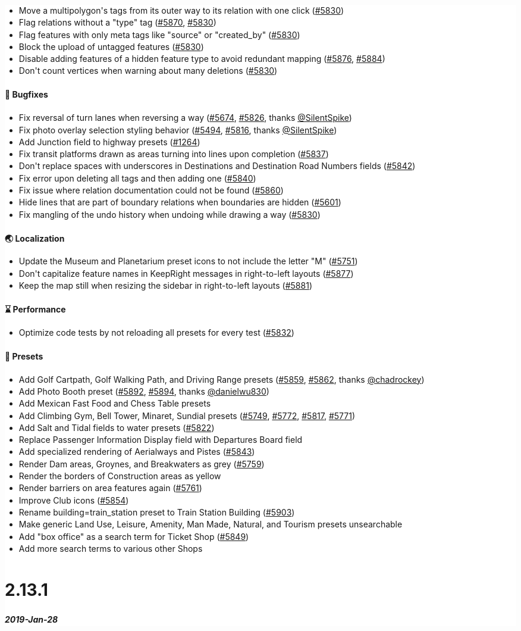 * Move a multipolygon's tags from its outer way to its relation with one click ([#5830])
* Flag relations without a "type" tag ([#5870], [#5830])
* Flag features with only meta tags like "source" or "created_by" ([#5830])
* Block the upload of untagged features ([#5830])
* Disable adding features of a hidden feature type to avoid redundant mapping ([#5876], [#5884])
* Don't count vertices when warning about many deletions ([#5830])

[#1669]: https://github.com/openstreetmap/iD/issues/1669
[#5217]: https://github.com/openstreetmap/iD/issues/5217
[#5745]: https://github.com/openstreetmap/iD/issues/5745
[#5811]: https://github.com/openstreetmap/iD/issues/5811
[#5875]: https://github.com/openstreetmap/iD/issues/5875
[#5870]: https://github.com/openstreetmap/iD/issues/5870
[#5876]: https://github.com/openstreetmap/iD/issues/5876
[#5884]: https://github.com/openstreetmap/iD/issues/5884
[#4591]: https://github.com/openstreetmap/iD/issues/4591
[#5830]: https://github.com/openstreetmap/iD/issues/5830

[@gaoxm]: https://github.com/gaoxm

#### :bug: Bugfixes
* Fix reversal of turn lanes when reversing a way ([#5674], [#5826], thanks [@SilentSpike])
* Fix photo overlay selection styling behavior ([#5494], [#5816], thanks [@SilentSpike])
* Add Junction field to highway presets ([#1264])
* Fix transit platforms drawn as areas turning into lines upon completion ([#5837])
* Don't replace spaces with underscores in Destinations and Destination Road Numbers fields ([#5842])
* Fix error upon deleting all tags and then adding one ([#5840])
* Fix issue where relation documentation could not be found ([#5860])
* Hide lines that are part of boundary relations when boundaries are hidden ([#5601])
* Fix mangling of the undo history when undoing while drawing a way  ([#5830])

[#5674]: https://github.com/openstreetmap/iD/issues/5674
[#5826]: https://github.com/openstreetmap/iD/issues/5826
[#5494]: https://github.com/openstreetmap/iD/issues/5494
[#5816]: https://github.com/openstreetmap/iD/issues/5816
[#1264]: https://github.com/openstreetmap/iD/issues/1264
[#5837]: https://github.com/openstreetmap/iD/issues/5837
[#5842]: https://github.com/openstreetmap/iD/issues/5842
[#5840]: https://github.com/openstreetmap/iD/issues/5840
[#5860]: https://github.com/openstreetmap/iD/issues/5860
[#5601]: https://github.com/openstreetmap/iD/issues/5601
[#5830]: https://github.com/openstreetmap/iD/issues/5830

[@SilentSpike]: https://github.com/SilentSpike

#### :earth_asia: Localization
* Update the Museum and Planetarium preset icons to not include the letter "M" ([#5751])
* Don't capitalize feature names in KeepRight messages in right-to-left layouts ([#5877])
* Keep the map still when resizing the sidebar in right-to-left layouts ([#5881])

[#5751]: https://github.com/openstreetmap/iD/issues/5751
[#5877]: https://github.com/openstreetmap/iD/issues/5877
[#5881]: https://github.com/openstreetmap/iD/issues/5881

#### :hourglass: Performance
* Optimize code tests by not reloading all presets for every test ([#5832])

[#5832]: https://github.com/openstreetmap/iD/issues/5832

#### :rocket: Presets
* Add Golf Cartpath, Golf Walking Path, and Driving Range presets ([#5859], [#5862], thanks [@chadrockey])
* Add Photo Booth preset ([#5892], [#5894], thanks [@danielwu830])
* Add Mexican Fast Food and Chess Table presets
* Add Climbing Gym, Bell Tower, Minaret, Sundial presets ([#5749], [#5772], [#5817], [#5771])
* Add Salt and Tidal fields to water presets ([#5822])
* Replace Passenger Information Display field with Departures Board field
* Add specialized rendering of Aerialways and Pistes ([#5843])
* Render Dam areas, Groynes, and Breakwaters as grey ([#5759])
* Render the borders of Construction areas as yellow
* Render barriers on area features again ([#5761])
* Improve Club icons ([#5854])
* Rename building=train_station preset to Train Station Building ([#5903])
* Make generic Land Use, Leisure, Amenity, Man Made, Natural, and Tourism presets unsearchable
* Add "box office" as a search term for Ticket Shop ([#5849])
* Add more search terms to various other Shops

[#5859]: https://github.com/openstreetmap/iD/issues/5859
[#5862]: https://github.com/openstreetmap/iD/issues/5862
[#5892]: https://github.com/openstreetmap/iD/issues/5892
[#5894]: https://github.com/openstreetmap/iD/issues/5894
[#5749]: https://github.com/openstreetmap/iD/issues/5749
[#5772]: https://github.com/openstreetmap/iD/issues/5772
[#5817]: https://github.com/openstreetmap/iD/issues/5817
[#5771]: https://github.com/openstreetmap/iD/issues/5771
[#5822]: https://github.com/openstreetmap/iD/issues/5822
[#5843]: https://github.com/openstreetmap/iD/issues/5843
[#5759]: https://github.com/openstreetmap/iD/issues/5759
[#5761]: https://github.com/openstreetmap/iD/issues/5761
[#5854]: https://github.com/openstreetmap/iD/issues/5854
[#5903]: https://github.com/openstreetmap/iD/issues/5903
[#5849]: https://github.com/openstreetmap/iD/issues/5849

[@chadrockey]: https://github.com/chadrockey
[@danielwu830]: https://github.com/danielwu830

# 2.13.1
##### 2019-Jan-28


[#5845]: https://github.com/openstreetmap/iD/issues/5845
[#6792]: https://github.com/openstreetmap/iD/issues/6792
[#6843]: https://github.com/openstreetmap/iD/issues/6843
[#6850]: https://github.com/openstreetmap/iD/issues/6850
[#6810]: https://github.com/openstreetmap/iD/issues/6810
[#6855]: https://github.com/openstreetmap/iD/issues/6855
[@kratico]: https://github.com/kratico
[@Bonkles]: https://github.com/Bonkles
[#6764]: https://github.com/openstreetmap/iD/issues/6764
[#6839]: https://github.com/openstreetmap/iD/issues/6839
[#6918]: https://github.com/openstreetmap/iD/issues/6918
[#6919]: https://github.com/openstreetmap/iD/issues/6919
[#6865]: https://github.com/openstreetmap/iD/issues/6865
[#6887]: https://github.com/openstreetmap/iD/issues/6887
[#6921]: https://github.com/openstreetmap/iD/issues/6921
[#6851]: https://github.com/openstreetmap/iD/issues/6851
[#6847]: https://github.com/openstreetmap/iD/issues/6847
[#4233]: https://github.com/openstreetmap/iD/issues/4233
[#6752]: https://github.com/openstreetmap/iD/issues/6752
[#6820]: https://github.com/openstreetmap/iD/issues/6820
[@huonw]: https://github.com/huonw
[@cbeddow]: https://github.com/cbeddow
[#6459]: https://github.com/openstreetmap/iD/issues/6459
[#6831]: https://github.com/openstreetmap/iD/issues/6831
[#6812]: https://github.com/openstreetmap/iD/issues/6812
[#6319]: https://github.com/openstreetmap/iD/issues/6319
[#6411]: https://github.com/openstreetmap/iD/issues/6411
[#6876]: https://github.com/openstreetmap/iD/issues/6876
[#6909]: https://github.com/openstreetmap/iD/issues/6909
[#6705]: https://github.com/openstreetmap/iD/issues/6705
[#6901]: https://github.com/openstreetmap/iD/issues/6901
[#6912]: https://github.com/openstreetmap/iD/issues/6912
[#6100]: https://github.com/openstreetmap/iD/issues/6100
[@guylamar2006]: https://github.com/guylamar2006
[#6510]: https://github.com/openstreetmap/iD/issues/6510
[#6921]: https://github.com/openstreetmap/iD/issues/6921
[#6800]: https://github.com/openstreetmap/iD/issues/6800
[@cbeddow]: https://github.com/cbeddow
[#6827]: https://github.com/openstreetmap/iD/issues/6827
[#6937]: https://github.com/openstreetmap/iD/issues/6937
[#6815]: https://github.com/openstreetmap/iD/issues/6815
[#6878]: https://github.com/openstreetmap/iD/issues/6878
[#6864]: https://github.com/openstreetmap/iD/issues/6864
[@leighghunt]: https://github.com/leighghunt
[#6874]: https://github.com/openstreetmap/iD/issues/6874
[#6863]: https://github.com/openstreetmap/iD/issues/6863
[#6849]: https://github.com/openstreetmap/iD/issues/6849
[#6848]: https://github.com/openstreetmap/iD/issues/6848
[#6826]: https://github.com/openstreetmap/iD/issues/6826
[#6857]: https://github.com/openstreetmap/iD/issues/6857
[#6821]: https://github.com/openstreetmap/iD/issues/6821
[#6861]: https://github.com/openstreetmap/iD/issues/6861
[#6833]: https://github.com/openstreetmap/iD/issues/6833
[#6836]: https://github.com/openstreetmap/iD/issues/6836
[#6882]: https://github.com/openstreetmap/iD/issues/6882
[#6825]: https://github.com/openstreetmap/iD/issues/6825
[@danielsjf]: https://github.com/danielsjf
[@ewnh]: https://github.com/ewnh
[#2946]: https://github.com/openstreetmap/iD/issues/2946
[#3487]: https://github.com/openstreetmap/iD/issues/3487
[#5747]: https://github.com/openstreetmap/iD/issues/5747
[#5763]: https://github.com/openstreetmap/iD/issues/5763
[#6522]: https://github.com/openstreetmap/iD/issues/6522
[#6644]: https://github.com/openstreetmap/iD/issues/6644
[#6701]: https://github.com/openstreetmap/iD/issues/6701
[#6703]: https://github.com/openstreetmap/iD/issues/6703
[#6710]: https://github.com/openstreetmap/iD/issues/6710
[#6712]: https://github.com/openstreetmap/iD/issues/6712
[@Abbe98]: https://github.com/Abbe98
[#6529]: https://github.com/openstreetmap/iD/issues/6529
[#6683]: https://github.com/openstreetmap/iD/issues/6683
[#6704]: https://github.com/openstreetmap/iD/issues/6704
[#6716]: https://github.com/openstreetmap/iD/issues/6716
[#6734]: https://github.com/openstreetmap/iD/issues/6734
[#6748]: https://github.com/openstreetmap/iD/issues/6748
[#6754]: https://github.com/openstreetmap/iD/issues/6754
[#6758]: https://github.com/openstreetmap/iD/issues/6758
[#6761]: https://github.com/openstreetmap/iD/issues/6761
[#6762]: https://github.com/openstreetmap/iD/issues/6762
[#6775]: https://github.com/openstreetmap/iD/issues/6775
[#6141]: https://github.com/openstreetmap/iD/issues/6141
[#6286]: https://github.com/openstreetmap/iD/issues/6286
[#6480]: https://github.com/openstreetmap/iD/issues/6480
[#6491]: https://github.com/openstreetmap/iD/issues/6491
[#6582]: https://github.com/openstreetmap/iD/issues/6582
[#6690]: https://github.com/openstreetmap/iD/issues/6690
[#6698]: https://github.com/openstreetmap/iD/issues/6698
[#6742]: https://github.com/openstreetmap/iD/issues/6742
[#6802]: https://github.com/openstreetmap/iD/issues/6802
[#2457]: https://github.com/openstreetmap/iD/issues/2457
[#4990]: https://github.com/openstreetmap/iD/issues/4990
[#6702]: https://github.com/openstreetmap/iD/issues/6702
[#6411]: https://github.com/openstreetmap/iD/issues/6411
[#6490]: https://github.com/openstreetmap/iD/issues/6490
[#6652]: https://github.com/openstreetmap/iD/issues/6652
[#6718]: https://github.com/openstreetmap/iD/issues/6718
[#6722]: https://github.com/openstreetmap/iD/issues/6722
[#6725]: https://github.com/openstreetmap/iD/issues/6725
[#6739]: https://github.com/openstreetmap/iD/issues/6739
[#6748]: https://github.com/openstreetmap/iD/issues/6748
[#6762]: https://github.com/openstreetmap/iD/issues/6762
[#6773]: https://github.com/openstreetmap/iD/issues/6773
[#6777]: https://github.com/openstreetmap/iD/issues/6777
[#6779]: https://github.com/openstreetmap/iD/issues/6779
[#6786]: https://github.com/openstreetmap/iD/issues/6786
[#6790]: https://github.com/openstreetmap/iD/issues/6790
[#6791]: https://github.com/openstreetmap/iD/issues/6791
[@ENT8R]: https://github.com/ENT8R
[#6615]: https://github.com/openstreetmap/iD/issues/6615
[#6642]: https://github.com/openstreetmap/iD/issues/6642
[#6612]: https://github.com/openstreetmap/iD/issues/6612
[#6556]: https://github.com/openstreetmap/iD/issues/6556
[#6636]: https://github.com/openstreetmap/iD/issues/6636
[#6627]: https://github.com/openstreetmap/iD/issues/6627
[#6032]: https://github.com/openstreetmap/iD/issues/6032
[#6626]: https://github.com/openstreetmap/iD/issues/6626
[#6679]: https://github.com/openstreetmap/iD/issues/6679
[#6682]: https://github.com/openstreetmap/iD/issues/6682
[#6643]: https://github.com/openstreetmap/iD/issues/6643
[#6564]: https://github.com/openstreetmap/iD/issues/6564
[#6628]: https://github.com/openstreetmap/iD/issues/6628
[#4220]: https://github.com/openstreetmap/iD/issues/4220
[#6599]: https://github.com/openstreetmap/iD/issues/6599
[#6608]: https://github.com/openstreetmap/iD/issues/6608
[editor-layer-index/#680]: https://github.com/osmlab/editor-layer-index/pull/680
[#6553]: https://github.com/openstreetmap/iD/issues/6553
[#6576]: https://github.com/openstreetmap/iD/issues/6576
[#6591]: https://github.com/openstreetmap/iD/issues/6591
[#6581]: https://github.com/openstreetmap/iD/issues/6581
[#6575]: https://github.com/openstreetmap/iD/issues/6575
[#6530]: https://github.com/openstreetmap/iD/issues/6530
[#6594]: https://github.com/openstreetmap/iD/issues/6594
[#6584]: https://github.com/openstreetmap/iD/issues/6584
[#6587]: https://github.com/openstreetmap/iD/issues/6587
[#6566]: https://github.com/openstreetmap/iD/issues/6566
[#6555]: https://github.com/openstreetmap/iD/issues/6555
[#6548]: https://github.com/openstreetmap/iD/issues/6548
[#6542]: https://github.com/openstreetmap/iD/issues/6542
[#6538]: https://github.com/openstreetmap/iD/issues/6538
[#6537]: https://github.com/openstreetmap/iD/issues/6537
[#6361]: https://github.com/openstreetmap/iD/issues/6361
[#6525]: https://github.com/openstreetmap/iD/issues/6525
[#6508]: https://github.com/openstreetmap/iD/issues/6508
[#6506]: https://github.com/openstreetmap/iD/issues/6506
[#6494]: https://github.com/openstreetmap/iD/issues/6494
[#6466]: https://github.com/openstreetmap/iD/issues/6466
[#6462]: https://github.com/openstreetmap/iD/issues/6462
[#6443]: https://github.com/openstreetmap/iD/issues/6443
[#6440]: https://github.com/openstreetmap/iD/issues/6440
[#6409]: https://github.com/openstreetmap/iD/issues/6409
[#6332]: https://github.com/openstreetmap/iD/issues/6332
[#6229]: https://github.com/openstreetmap/iD/issues/6229
[#6042]: https://github.com/openstreetmap/iD/issues/6042
[#6504]: https://github.com/openstreetmap/iD/issues/6504
[#6496]: https://github.com/openstreetmap/iD/issues/6496
[#6535]: https://github.com/openstreetmap/iD/issues/6535
[#6524]: https://github.com/openstreetmap/iD/issues/6524
[#6518]: https://github.com/openstreetmap/iD/issues/6518
[#6512]: https://github.com/openstreetmap/iD/issues/6512
[#6509]: https://github.com/openstreetmap/iD/issues/6509
[#6503]: https://github.com/openstreetmap/iD/issues/6503
[#6478]: https://github.com/openstreetmap/iD/issues/6478
[#6477]: https://github.com/openstreetmap/iD/issues/6477
[#6474]: https://github.com/openstreetmap/iD/issues/6474
[#6472]: https://github.com/openstreetmap/iD/issues/6472
[#6470]: https://github.com/openstreetmap/iD/issues/6470
[#6469]: https://github.com/openstreetmap/iD/issues/6469
[#6455]: https://github.com/openstreetmap/iD/issues/6455
[#6447]: https://github.com/openstreetmap/iD/issues/6447
[#6393]: https://github.com/openstreetmap/iD/issues/6393
[@matkoniecz]: https://github.com/matkoniecz
[@ToastHawaii]: https://github.com/ToastHawaii
[@BjornRasmussen]: https://github.com/BjornRasmussen
[#6352]: https://github.com/openstreetmap/iD/issues/6352
[editor-layer-index#668]: https://github.com/osmlab/editor-layer-index/pull/668
[#6418]: https://github.com/openstreetmap/iD/issues/6418
[#6414]: https://github.com/openstreetmap/iD/issues/6414
[#5234]: https://github.com/openstreetmap/iD/issues/5234
[#6373]: https://github.com/openstreetmap/iD/issues/6373
[#6394]: https://github.com/openstreetmap/iD/issues/6394
[#6404]: https://github.com/openstreetmap/iD/issues/6404
[#6410]: https://github.com/openstreetmap/iD/issues/6410
[#6416]: https://github.com/openstreetmap/iD/issues/6416
[#6384]: https://github.com/openstreetmap/iD/issues/6384
[#6405]: https://github.com/openstreetmap/iD/issues/6405
[#6407]: https://github.com/openstreetmap/iD/issues/6407
[#6422]: https://github.com/openstreetmap/iD/issues/6422
[#6426]: https://github.com/openstreetmap/iD/issues/6426
[#6427]: https://github.com/openstreetmap/iD/issues/6427
[#6417]: https://github.com/openstreetmap/iD/issues/6417
[#5833]: https://github.com/openstreetmap/iD/issues/5833
[#6406]: https://github.com/openstreetmap/iD/issues/6406
[#6403]: https://github.com/openstreetmap/iD/issues/6403
[#6279]: https://github.com/openstreetmap/iD/issues/6279
[#6302]: https://github.com/openstreetmap/iD/issues/6302
[#6299]: https://github.com/openstreetmap/iD/issues/6299
[#6279]: https://github.com/openstreetmap/iD/issues/6279
[#6217]: https://github.com/openstreetmap/iD/issues/6217
[#6203]: https://github.com/openstreetmap/iD/issues/6203
[#6185]: https://github.com/openstreetmap/iD/issues/6185
[#6164]: https://github.com/openstreetmap/iD/issues/6164
[#6161]: https://github.com/openstreetmap/iD/issues/6161
[#6149]: https://github.com/openstreetmap/iD/issues/6149
[#5999]: https://github.com/openstreetmap/iD/issues/5999
[#5740]: https://github.com/openstreetmap/iD/issues/5740
[#5433]: https://github.com/openstreetmap/iD/issues/5433
[#5093]: https://github.com/openstreetmap/iD/issues/5093
[#4245]: https://github.com/openstreetmap/iD/issues/4245
[#2283]: https://github.com/openstreetmap/iD/issues/2283
[#2205]: https://github.com/openstreetmap/iD/issues/2205
[#2058]: https://github.com/openstreetmap/iD/issues/2058
[#839]: https://github.com/openstreetmap/iD/issues/839
[@jguthrie100]: https://github.com/jguthrie100
[#6389]: https://github.com/openstreetmap/iD/issues/6389
[#6383]: https://github.com/openstreetmap/iD/issues/6383
[#6306]: https://github.com/openstreetmap/iD/issues/6306
[#6221]: https://github.com/openstreetmap/iD/issues/6221
[#6202]: https://github.com/openstreetmap/iD/issues/6202
[#6104]: https://github.com/openstreetmap/iD/issues/6104
[#6103]: https://github.com/openstreetmap/iD/issues/6103
[#6091]: https://github.com/openstreetmap/iD/issues/6091
[#6022]: https://github.com/openstreetmap/iD/issues/6022
[#6013]: https://github.com/openstreetmap/iD/issues/6013
[#5994]: https://github.com/openstreetmap/iD/issues/5994
[#5967]: https://github.com/openstreetmap/iD/issues/5967
[#5927]: https://github.com/openstreetmap/iD/issues/5927
[#5913]: https://github.com/openstreetmap/iD/issues/5913
[#5889]: https://github.com/openstreetmap/iD/issues/5889
[#5853]: https://github.com/openstreetmap/iD/issues/5853
[#5813]: https://github.com/openstreetmap/iD/issues/5813
[#5544]: https://github.com/openstreetmap/iD/issues/5544
[#5543]: https://github.com/openstreetmap/iD/issues/5543
[#5503]: https://github.com/openstreetmap/iD/issues/5503
[#4322]: https://github.com/openstreetmap/iD/issues/4322
[#3812]: https://github.com/openstreetmap/iD/issues/3812
[#2472]: https://github.com/openstreetmap/iD/issues/2472
[@alphagamer7]: https://github.com/alphagamer7
[#6386]: https://github.com/openstreetmap/iD/issues/6386
[#6385]: https://github.com/openstreetmap/iD/issues/6385
[#6376]: https://github.com/openstreetmap/iD/issues/6376
[#6355]: https://github.com/openstreetmap/iD/issues/6355
[#6332]: https://github.com/openstreetmap/iD/issues/6332
[#6326]: https://github.com/openstreetmap/iD/issues/6326
[#6287]: https://github.com/openstreetmap/iD/issues/6287
[#6284]: https://github.com/openstreetmap/iD/issues/6284
[#6267]: https://github.com/openstreetmap/iD/issues/6267
[#6244]: https://github.com/openstreetmap/iD/issues/6244
[#6242]: https://github.com/openstreetmap/iD/issues/6242
[#6241]: https://github.com/openstreetmap/iD/issues/6241
[#6236]: https://github.com/openstreetmap/iD/issues/6236
[#6234]: https://github.com/openstreetmap/iD/issues/6234
[#6224]: https://github.com/openstreetmap/iD/issues/6224
[#6216]: https://github.com/openstreetmap/iD/issues/6216
[#6215]: https://github.com/openstreetmap/iD/issues/6215
[#6214]: https://github.com/openstreetmap/iD/issues/6214
[#6140]: https://github.com/openstreetmap/iD/issues/6140
[#6135]: https://github.com/openstreetmap/iD/issues/6135
[#6123]: https://github.com/openstreetmap/iD/issues/6123
[#6084]: https://github.com/openstreetmap/iD/issues/6084
[#6075]: https://github.com/openstreetmap/iD/issues/6075
[#6070]: https://github.com/openstreetmap/iD/issues/6070
[#6062]: https://github.com/openstreetmap/iD/issues/6062
[#6042]: https://github.com/openstreetmap/iD/issues/6042
[#6038]: https://github.com/openstreetmap/iD/issues/6038
[#5998]: https://github.com/openstreetmap/iD/issues/5998
[#5995]: https://github.com/openstreetmap/iD/issues/5995
[#5993]: https://github.com/openstreetmap/iD/issues/5993
[#5943]: https://github.com/openstreetmap/iD/issues/5943
[#5938]: https://github.com/openstreetmap/iD/issues/5938
[#5930]: https://github.com/openstreetmap/iD/issues/5930
[#5906]: https://github.com/openstreetmap/iD/issues/5906
[#5850]: https://github.com/openstreetmap/iD/issues/5850
[@Bonkles]: https://github.com/Bonkles
[#6344]: https://github.com/openstreetmap/iD/issues/6344
[#6336]: https://github.com/openstreetmap/iD/issues/6336
[#6328]: https://github.com/openstreetmap/iD/issues/6328
[#6296]: https://github.com/openstreetmap/iD/issues/6296
[#6295]: https://github.com/openstreetmap/iD/issues/6295
[#6235]: https://github.com/openstreetmap/iD/issues/6235
[#6232]: https://github.com/openstreetmap/iD/issues/6232
[#6220]: https://github.com/openstreetmap/iD/issues/6220
[#6201]: https://github.com/openstreetmap/iD/issues/6201
[#6105]: https://github.com/openstreetmap/iD/issues/6105
[#6034]: https://github.com/openstreetmap/iD/issues/6034
[#6033]: https://github.com/openstreetmap/iD/issues/6033
[#6028]: https://github.com/openstreetmap/iD/issues/6028
[#5996]: https://github.com/openstreetmap/iD/issues/5996
[#5831]: https://github.com/openstreetmap/iD/issues/5831
[#5612]: https://github.com/openstreetmap/iD/issues/5612
[#5212]: https://github.com/openstreetmap/iD/issues/5212
[#4733]: https://github.com/openstreetmap/iD/issues/4733
[#3613]: https://github.com/openstreetmap/iD/issues/3613
[#2248]: https://github.com/openstreetmap/iD/issues/2248
[#1979]: https://github.com/openstreetmap/iD/issues/1979
[#6269]: https://github.com/openstreetmap/iD/issues/6269
[#6222]: https://github.com/openstreetmap/iD/issues/6222
[#6342]: https://github.com/openstreetmap/iD/issues/6342
[#6249]: https://github.com/openstreetmap/iD/issues/6249
[#6245]: https://github.com/openstreetmap/iD/issues/6245
[#6237]: https://github.com/openstreetmap/iD/issues/6237
[#6086]: https://github.com/openstreetmap/iD/issues/6086
[#6054]: https://github.com/openstreetmap/iD/issues/6054
[#5901]: https://github.com/openstreetmap/iD/issues/5901
[#6174]: https://github.com/openstreetmap/iD/issues/6174
[#6381]: https://github.com/openstreetmap/iD/issues/6381
[#6379]: https://github.com/openstreetmap/iD/issues/6379
[#6360]: https://github.com/openstreetmap/iD/issues/6360
[#6340]: https://github.com/openstreetmap/iD/issues/6340
[#6339]: https://github.com/openstreetmap/iD/issues/6339
[#6337]: https://github.com/openstreetmap/iD/issues/6337
[#6321]: https://github.com/openstreetmap/iD/issues/6321
[#6317]: https://github.com/openstreetmap/iD/issues/6317
[#6316]: https://github.com/openstreetmap/iD/issues/6316
[#6315]: https://github.com/openstreetmap/iD/issues/6315
[#6314]: https://github.com/openstreetmap/iD/issues/6314
[#6313]: https://github.com/openstreetmap/iD/issues/6313
[#6311]: https://github.com/openstreetmap/iD/issues/6311
[#6309]: https://github.com/openstreetmap/iD/issues/6309
[#6307]: https://github.com/openstreetmap/iD/issues/6307
[#6301]: https://github.com/openstreetmap/iD/issues/6301
[#6275]: https://github.com/openstreetmap/iD/issues/6275
[#6265]: https://github.com/openstreetmap/iD/issues/6265
[#6260]: https://github.com/openstreetmap/iD/issues/6260
[#6259]: https://github.com/openstreetmap/iD/issues/6259
[#6238]: https://github.com/openstreetmap/iD/issues/6238
[#6233]: https://github.com/openstreetmap/iD/issues/6233
[#6207]: https://github.com/openstreetmap/iD/issues/6207
[#6165]: https://github.com/openstreetmap/iD/issues/6165
[#6155]: https://github.com/openstreetmap/iD/issues/6155
[#6152]: https://github.com/openstreetmap/iD/issues/6152
[#6151]: https://github.com/openstreetmap/iD/issues/6151
[#6144]: https://github.com/openstreetmap/iD/issues/6144
[#6124]: https://github.com/openstreetmap/iD/issues/6124
[#6117]: https://github.com/openstreetmap/iD/issues/6117
[#6114]: https://github.com/openstreetmap/iD/issues/6114
[#6088]: https://github.com/openstreetmap/iD/issues/6088
[#6082]: https://github.com/openstreetmap/iD/issues/6082
[#6080]: https://github.com/openstreetmap/iD/issues/6080
[#6078]: https://github.com/openstreetmap/iD/issues/6078
[#6077]: https://github.com/openstreetmap/iD/issues/6077
[#6065]: https://github.com/openstreetmap/iD/issues/6065
[#6036]: https://github.com/openstreetmap/iD/issues/6036
[#6020]: https://github.com/openstreetmap/iD/issues/6020
[#6015]: https://github.com/openstreetmap/iD/issues/6015
[#5940]: https://github.com/openstreetmap/iD/issues/5940
[#5926]: https://github.com/openstreetmap/iD/issues/5926
[#5757]: https://github.com/openstreetmap/iD/issues/5757
[#5691]: https://github.com/openstreetmap/iD/issues/5691
[#5390]: https://github.com/openstreetmap/iD/issues/5390
[#5167]: https://github.com/openstreetmap/iD/issues/5167
[@rory]: https://github.com/rory
[@nlehuby]: https://github.com/nlehuby
[@westnordost]: https://github.com/westnordost
[#5979]: https://github.com/openstreetmap/iD/issues/5979
[#5972]: https://github.com/openstreetmap/iD/issues/5972
[#5968]: https://github.com/openstreetmap/iD/issues/5968
[#5959]: https://github.com/openstreetmap/iD/issues/5959
[#5958]: https://github.com/openstreetmap/iD/issues/5958
[#5957]: https://github.com/openstreetmap/iD/issues/5957
[#5956]: https://github.com/openstreetmap/iD/issues/5956
[#5953]: https://github.com/openstreetmap/iD/issues/5953
[#5935]: https://github.com/openstreetmap/iD/issues/5935
[#5933]: https://github.com/openstreetmap/iD/issues/5933
[#5851]: https://github.com/openstreetmap/iD/issues/5851
[@matkoniecz]: https://github.com/matkoniecz
[#5950]: https://github.com/openstreetmap/iD/issues/5950
[#5942]: https://github.com/openstreetmap/iD/issues/5942
[#5941]: https://github.com/openstreetmap/iD/issues/5941
[#5934]: https://github.com/openstreetmap/iD/issues/5934
[#5921]: https://github.com/openstreetmap/iD/issues/5921
[@jguthrie100]: https://github.com/jguthrie100
[#5979]: https://github.com/openstreetmap/iD/issues/5979
[#5975]: https://github.com/openstreetmap/iD/issues/5975
[#5970]: https://github.com/openstreetmap/iD/issues/5970
[#5948]: https://github.com/openstreetmap/iD/issues/5948
[#5947]: https://github.com/openstreetmap/iD/issues/5947
[#5945]: https://github.com/openstreetmap/iD/issues/5945
[#5936]: https://github.com/openstreetmap/iD/issues/5936
[@alphagamer7]: https://github.com/alphagamer7
[#5922]: https://github.com/openstreetmap/iD/issues/5922
[#5916]: https://github.com/openstreetmap/iD/issues/5916
[#5917]: https://github.com/openstreetmap/iD/issues/5917
[#5918]: https://github.com/openstreetmap/iD/issues/5918
[#5923]: https://github.com/openstreetmap/iD/issues/5923
[#5920]: https://github.com/openstreetmap/iD/issues/5920
[@SelfishSeahorse]: https://github.com/SelfishSeahorse
[#5683]: https://github.com/openstreetmap/iD/issues/5683
[#5739]: https://github.com/openstreetmap/iD/issues/5739
[@quincylvania]: https://github.com/quincylvania
[@bhousel]: https://github.com/bhousel
[@wonga00]: https://github.com/wonga00
[@chrisklaiber]: https://github.com/chrisklaiber
[@abalosc1]: https://github.com/abalosc1
[@maxgrossman]: https://github.com/maxgrossman
[@brianhatchl]: https://github.com/brianhatchl
[#5829]: https://github.com/openstreetmap/iD/issues/5829
[#5836]: https://github.com/openstreetmap/iD/issues/5836
[#5844]: https://github.com/openstreetmap/iD/issues/5844
[#5852]: https://github.com/openstreetmap/iD/issues/5852
[#5839]: https://github.com/openstreetmap/iD/issues/5839
[#5888]: https://github.com/openstreetmap/iD/issues/5888
[#5765]: https://github.com/openstreetmap/iD/issues/5765
[#5880]: https://github.com/openstreetmap/iD/issues/5880
[#2896]: https://github.com/openstreetmap/iD/issues/2896
[#3625]: https://github.com/openstreetmap/iD/issues/3625
[#5872]: https://github.com/openstreetmap/iD/issues/5872
[#5878]: https://github.com/openstreetmap/iD/issues/5878
[#5887]: https://github.com/openstreetmap/iD/issues/5887
[#5753]: https://github.com/openstreetmap/iD/issues/5753
[#5890]: https://github.com/openstreetmap/iD/issues/5890
[@AndreasHae]: https://github.com/AndreasHae
[#5818]: https://github.com/openstreetmap/iD/issues/5818
[#5769]: https://github.com/openstreetmap/iD/issues/5769
[#5752]: https://github.com/openstreetmap/iD/issues/5752
[#5825]: https://github.com/openstreetmap/iD/issues/5825
[#5756]: https://github.com/openstreetmap/iD/issues/5756
[#5760]: https://github.com/openstreetmap/iD/issues/5760
[#5764]: https://github.com/openstreetmap/iD/issues/5764
[#5770]: https://github.com/openstreetmap/iD/issues/5770
[#5750]: https://github.com/openstreetmap/iD/issues/5750
[#5755]: https://github.com/openstreetmap/iD/issues/5755
[#5758]: https://github.com/openstreetmap/iD/issues/5758
[#5812]: https://github.com/openstreetmap/iD/issues/5812
[@thomas-hervey]: https://github.com/thomas-hervey
[#3452]: https://github.com/openstreetmap/iD/issues/3452
[#5201]: https://github.com/openstreetmap/iD/issues/5201
[#5590]: https://github.com/openstreetmap/iD/issues/5590
[#5169]: https://github.com/openstreetmap/iD/issues/5169
[#5738]: https://github.com/openstreetmap/iD/issues/5738
[#5617]: https://github.com/openstreetmap/iD/issues/5617
[#5581]: https://github.com/openstreetmap/iD/issues/5581
[#5583]: https://github.com/openstreetmap/iD/issues/5583
[#5587]: https://github.com/openstreetmap/iD/issues/5587
[#5629]: https://github.com/openstreetmap/iD/issues/5629
[@maxgrossman]: https://github.com/maxgrossman
[@1ec5]: https://github.com/1ec5
[@thomas-hervey]: https://github.com/thomas-hervey
[#5730]: https://github.com/openstreetmap/iD/issues/5730
[#5729]: https://github.com/openstreetmap/iD/issues/5729
[#5725]: https://github.com/openstreetmap/iD/issues/5725
[#5711]: https://github.com/openstreetmap/iD/issues/5711
[#5602]: https://github.com/openstreetmap/iD/issues/5602
[#5596]: https://github.com/openstreetmap/iD/issues/5596
[#5636]: https://github.com/openstreetmap/iD/issues/5636
[#5622]: https://github.com/openstreetmap/iD/issues/5622
[#5614]: https://github.com/openstreetmap/iD/issues/5614
[#5606]: https://github.com/openstreetmap/iD/issues/5606
[#5632]: https://github.com/openstreetmap/iD/issues/5632
[#3967]: https://github.com/openstreetmap/iD/issues/3967
[@RudyTheDev]: https://github.com/RudyTheDev
[@maxgrossman]: https://github.com/maxgrossman
[#5746]: https://github.com/openstreetmap/iD/issues/5746
[#5743]: https://github.com/openstreetmap/iD/issues/5743
[#5731]: https://github.com/openstreetmap/iD/issues/5731
[#5612]: https://github.com/openstreetmap/iD/issues/5612
[#5638]: https://github.com/openstreetmap/iD/issues/5638
[#4108]: https://github.com/openstreetmap/iD/issues/4108
[@maxgrossman]: https://github.com/maxgrossman
[#5737]: https://github.com/openstreetmap/iD/issues/5737
[#5663]: https://github.com/openstreetmap/iD/issues/5663
[#5647]: https://github.com/openstreetmap/iD/issues/5647
[#5644]: https://github.com/openstreetmap/iD/issues/5644
[#5650]: https://github.com/openstreetmap/iD/issues/5650
[#5687]: https://github.com/openstreetmap/iD/issues/5687
[#5692]: https://github.com/openstreetmap/iD/issues/5692
[#5699]: https://github.com/openstreetmap/iD/issues/5699
[#5705]: https://github.com/openstreetmap/iD/issues/5705
[@nyurik]: https://github.com/nyurik
[@tordans]: https://github.com/tordans
[@iriman]: https://github.com/iriman
[via `scottdejonge/map-icons`]: https://github.com/bhousel/temaki/issues/2
[#5709]: https://github.com/openstreetmap/iD/issues/5709
[#5620]: https://github.com/openstreetmap/iD/issues/5620
[#5611]: https://github.com/openstreetmap/iD/issues/5611
[#5610]: https://github.com/openstreetmap/iD/issues/5610
[#5591]: https://github.com/openstreetmap/iD/issues/5591
[#5580]: https://github.com/openstreetmap/iD/issues/5580
[#5651]: https://github.com/openstreetmap/iD/issues/5651
[#5653]: https://github.com/openstreetmap/iD/issues/5653
[#5710]: https://github.com/openstreetmap/iD/issues/5710
[#5712]: https://github.com/openstreetmap/iD/issues/5712
[#5719]: https://github.com/openstreetmap/iD/issues/5719
[#5724]: https://github.com/openstreetmap/iD/issues/5724
[#4178]: https://github.com/openstreetmap/iD/issues/4178
[#5604]: https://github.com/openstreetmap/iD/issues/5604
[#5605]: https://github.com/openstreetmap/iD/issues/5605
[@scottdejonge]: https://github.com/scottdejonge
[@hikemaniac]: https://github.com/hikemaniac
[@CloCkWeRX]: https://github.com/CloCkWeRX
[#5582]: https://github.com/openstreetmap/iD/issues/5582
[#4871]: https://github.com/openstreetmap/iD/issues/4871
[@quincylvania]: https://github.com/quincylvania
[#5584]: https://github.com/openstreetmap/iD/issues/5584
[#5576]: https://github.com/openstreetmap/iD/issues/5576
[#5574]: https://github.com/openstreetmap/iD/issues/5574
[#5558]: https://github.com/openstreetmap/iD/issues/5558
[#5512]: https://github.com/openstreetmap/iD/issues/5512
[@RudyTheDev]: https://github.com/RudyTheDev
[#5592]: https://github.com/openstreetmap/iD/issues/5592
[#5589]: https://github.com/openstreetmap/iD/issues/5589
[#5575]: https://github.com/openstreetmap/iD/issues/5575
[#5573]: https://github.com/openstreetmap/iD/issues/5573
[#5565]: https://github.com/openstreetmap/iD/issues/5565
[#5458]: https://github.com/openstreetmap/iD/issues/5458
[#5449]: https://github.com/openstreetmap/iD/issues/5449
[#5438]: https://github.com/openstreetmap/iD/issues/5438
[#4900]: https://github.com/openstreetmap/iD/issues/4900
[#4827]: https://github.com/openstreetmap/iD/issues/4827
[#5563]: https://github.com/openstreetmap/iD/issues/5563
[#5568]: https://github.com/openstreetmap/iD/issues/5568
[#5594]: https://github.com/openstreetmap/iD/issues/5594
[#5562]: https://github.com/openstreetmap/iD/issues/5562
[#5561]: https://github.com/openstreetmap/iD/issues/5561
[#5560]: https://github.com/openstreetmap/iD/issues/5560
[#5497]: https://github.com/openstreetmap/iD/issues/5497
[@kreed]: https://github.com/kreed
[@quincylvania]: https://github.com/quincylvania
[#5555]: https://github.com/openstreetmap/iD/issues/5555
[#5553]: https://github.com/openstreetmap/iD/issues/5553
[#5551]: https://github.com/openstreetmap/iD/issues/5551
[@quincylvania]: https://github.com/quincylvania
[@huonw]: https://github.com/huonw
[@quincylvania]: https://github.com/quincylvania
[#5529]: https://github.com/openstreetmap/iD/issues/5529
[#5515]: https://github.com/openstreetmap/iD/issues/5515
[#5514]: https://github.com/openstreetmap/iD/issues/5514
[#5500]: https://github.com/openstreetmap/iD/issues/5500
[#5487]: https://github.com/openstreetmap/iD/issues/5487
[#5443]: https://github.com/openstreetmap/iD/issues/5443
[#5429]: https://github.com/openstreetmap/iD/issues/5429
[#5405]: https://github.com/openstreetmap/iD/issues/5405
[#5404]: https://github.com/openstreetmap/iD/issues/5404
[#5402]: https://github.com/openstreetmap/iD/issues/5402
[#5399]: https://github.com/openstreetmap/iD/issues/5399
[#5396]: https://github.com/openstreetmap/iD/issues/5396
[#4382]: https://github.com/openstreetmap/iD/issues/4382
[#3447]: https://github.com/openstreetmap/iD/issues/3447
[#2946]: https://github.com/openstreetmap/iD/issues/2946
[#2284]: https://github.com/openstreetmap/iD/issues/2284
[#1475]: https://github.com/openstreetmap/iD/issues/1475
[@huonw]: https://github.com/huonw
[@quincylvania]: https://github.com/quincylvania
[#5526]: https://github.com/openstreetmap/iD/issues/5526
[#5522]: https://github.com/openstreetmap/iD/issues/5522
[#5509]: https://github.com/openstreetmap/iD/issues/5509
[#5502]: https://github.com/openstreetmap/iD/issues/5502
[#5499]: https://github.com/openstreetmap/iD/issues/5499
[#5492]: https://github.com/openstreetmap/iD/issues/5492
[#5489]: https://github.com/openstreetmap/iD/issues/5489
[#5474]: https://github.com/openstreetmap/iD/issues/5474
[#5468]: https://github.com/openstreetmap/iD/issues/5468
[#5467]: https://github.com/openstreetmap/iD/issues/5467
[#5459]: https://github.com/openstreetmap/iD/issues/5459
[#5455]: https://github.com/openstreetmap/iD/issues/5455
[#5442]: https://github.com/openstreetmap/iD/issues/5442
[#5416]: https://github.com/openstreetmap/iD/issues/5416
[#5414]: https://github.com/openstreetmap/iD/issues/5414
[#5392]: https://github.com/openstreetmap/iD/issues/5392
[#5386]: https://github.com/openstreetmap/iD/issues/5386
[#5304]: https://github.com/openstreetmap/iD/issues/5304
[#5280]: https://github.com/openstreetmap/iD/issues/5280
[#5277]: https://github.com/openstreetmap/iD/issues/5277
[#4356]: https://github.com/openstreetmap/iD/issues/4356
[#1252]: https://github.com/openstreetmap/iD/issues/1252
[@RudyTheDev]: https://github.com/RudyTheDev
[@jguthrie100]: https://github.com/jguthrie100
[@quincylvania]: https://github.com/quincylvania
[#5485]: https://github.com/openstreetmap/iD/issues/5485
[#5479]: https://github.com/openstreetmap/iD/issues/5479
[#5461]: https://github.com/openstreetmap/iD/issues/5461
[#5460]: https://github.com/openstreetmap/iD/issues/5460
[#5450]: https://github.com/openstreetmap/iD/issues/5450
[#5413]: https://github.com/openstreetmap/iD/issues/5413
[#5409]: https://github.com/openstreetmap/iD/issues/5409
[#5395]: https://github.com/openstreetmap/iD/issues/5395
[#5374]: https://github.com/openstreetmap/iD/issues/5374
[#5291]: https://github.com/openstreetmap/iD/issues/5291
[#5272]: https://github.com/openstreetmap/iD/issues/5272
[#5266]: https://github.com/openstreetmap/iD/issues/5266
[#5264]: https://github.com/openstreetmap/iD/issues/5264
[#5257]: https://github.com/openstreetmap/iD/issues/5257
[#5250]: https://github.com/openstreetmap/iD/issues/5250
[#5191]: https://github.com/openstreetmap/iD/issues/5191
[#4297]: https://github.com/openstreetmap/iD/issues/4297
[@cbeddow]: https://github.com/cbeddow
[@JamesKingdom]: https://github.com/JamesKingdom
[@matkoniecz]: https://github.com/matkoniecz
[@quincylvania]: https://github.com/quincylvania
[#5524]: https://github.com/openstreetmap/iD/issues/5524
[#5523]: https://github.com/openstreetmap/iD/issues/5523
[#5341]: https://github.com/openstreetmap/iD/issues/5341
[@jguthrie100]: https://github.com/jguthrie100
[#5441]: https://github.com/openstreetmap/iD/issues/5441
[#5439]: https://github.com/openstreetmap/iD/issues/5439
[#5295]: https://github.com/openstreetmap/iD/issues/5295
[#5136]: https://github.com/openstreetmap/iD/issues/5136
[@n42k]: https://github.com/n42k